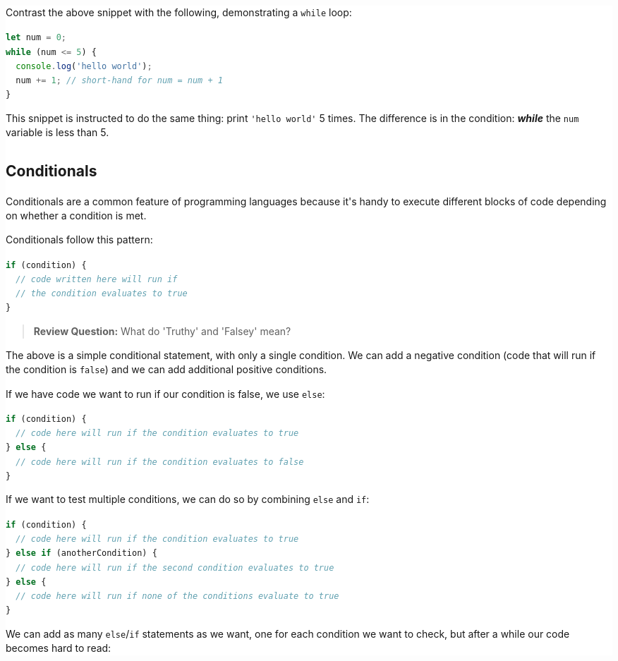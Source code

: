 Contrast the above snippet with the following, demonstrating a `while` loop:

```js
let num = 0;
while (num <= 5) {
  console.log('hello world');
  num += 1; // short-hand for num = num + 1
}
```

This snippet is instructed to do the same thing: print `'hello world'` 5 times. The
difference is in the condition: ***while*** the `num` variable is less than 5.

## Conditionals

Conditionals are a common feature of programming languages because it's handy to
execute different blocks of code depending on whether a condition is met.

Conditionals follow this pattern:

```js
if (condition) {
  // code written here will run if
  // the condition evaluates to true
}
```

> **Review Question:** What do 'Truthy' and 'Falsey' mean?

The above is a simple conditional statement, with only a single condition. We
can add a negative condition (code that will run if the condition is `false`)
and we can add additional positive conditions.

If we have code we want to run if our condition is false, we use `else`:

```js
if (condition) {
  // code here will run if the condition evaluates to true
} else {
  // code here will run if the condition evaluates to false
}
```

If we want to test multiple conditions, we can do so by combining `else` and
`if`:

```js
if (condition) {
  // code here will run if the condition evaluates to true
} else if (anotherCondition) {
  // code here will run if the second condition evaluates to true
} else {
  // code here will run if none of the conditions evaluate to true
}
```

We can add as many `else`/`if` statements as we want, one for each condition we
want to check, but after a while our code becomes hard to read:
